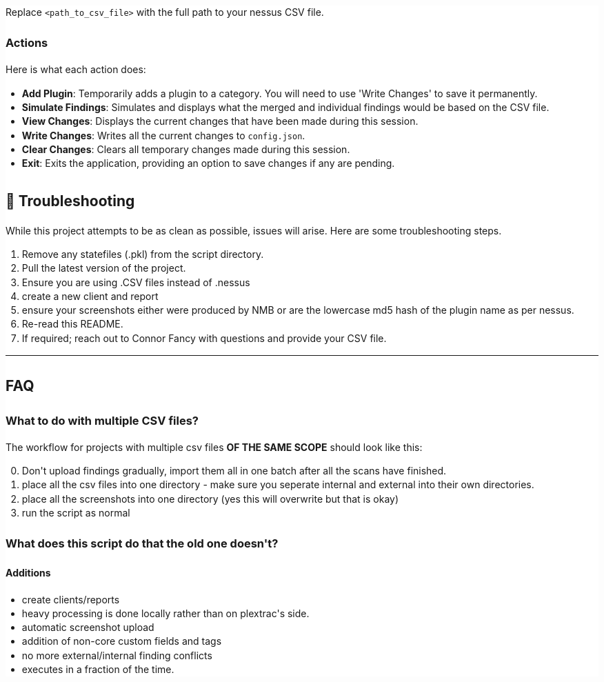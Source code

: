 Replace `<path_to_csv_file>` with the full path to your nessus CSV file.

### Actions

Here is what each action does:

- **Add Plugin**: Temporarily adds a plugin to a category. You will need to use 'Write Changes' to save it permanently.
- **Simulate Findings**: Simulates and displays what the merged and individual findings would be based on the CSV file.
- **View Changes**: Displays the current changes that have been made during this session.
- **Write Changes**: Writes all the current changes to `config.json`.
- **Clear Changes**: Clears all temporary changes made during this session.
- **Exit**: Exits the application, providing an option to save changes if any are pending.




## 🐞 Troubleshooting
While this project attempts to be as clean as possible, issues will arise. Here are some troubleshooting steps.

1. Remove any statefiles (.pkl) from the script directory.
2. Pull the latest version of the project. 
3. Ensure you are using .CSV files instead of .nessus
4. create a new client and report
5. ensure your screenshots either were produced by NMB or are the lowercase md5 hash of the plugin name as per nessus.
6. Re-read this README.
7. If required; reach out to Connor Fancy with questions and provide your CSV file.

---

## FAQ
### What to do with multiple CSV files?
The workflow for projects with multiple csv files **OF THE SAME SCOPE** should look like this: 

0. Don't upload findings gradually, import them all in one batch after all the scans have finished.
1. place all the csv files into one directory - make sure you seperate internal and external into their own directories.
2. place all the screenshots into one directory (yes this will overwrite but that is okay)
3. run the script as normal

### What does this script do that the old one doesn't?
#### Additions
- create clients/reports
- heavy processing is done locally rather than on plextrac's side.
- automatic screenshot upload
- addition of non-core custom fields and tags
- no more external/internal finding conflicts
- executes in a fraction of the time.
